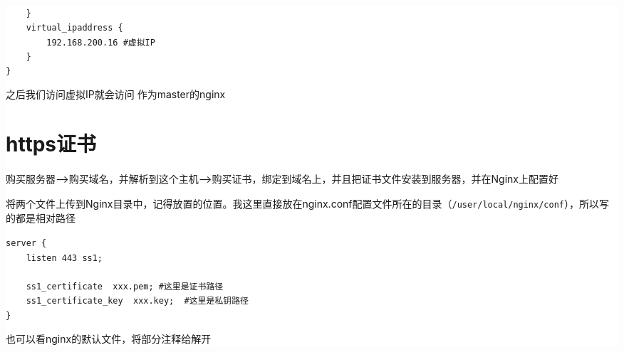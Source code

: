 ```shell
    }
    virtual_ipaddress {
        192.168.200.16 #虚拟IP
    }
}
```

之后我们访问虚拟IP就会访问 作为master的nginx


# https证书

购买服务器——>购买域名，并解析到这个主机——>购买证书，绑定到域名上，并且把证书文件安装到服务器，并在Nginx上配置好

将两个文件上传到Nginx目录中，记得放置的位置。我这里直接放在nginx.conf配置文件所在的目录（`/user/local/nginx/conf`），所以写的都是相对路径

```shell
server {
	listen 443 ss1;
	
	ss1_certificate  xxx.pem; #这里是证书路径
	ss1_certificate_key  xxx.key;  #这里是私钥路径
}
```

也可以看nginx的默认文件，将部分注释给解开
